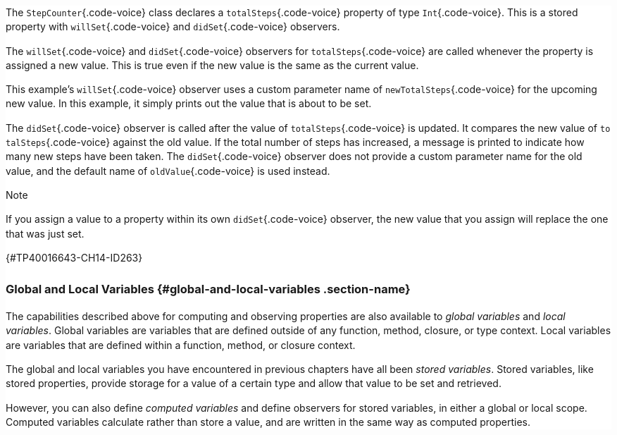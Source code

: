 </div>

</div>

</div>

The `StepCounter`{.code-voice} class declares a
`totalSteps`{.code-voice} property of type `Int`{.code-voice}. This is a
stored property with `willSet`{.code-voice} and `didSet`{.code-voice}
observers.

The `willSet`{.code-voice} and `didSet`{.code-voice} observers for
`totalSteps`{.code-voice} are called whenever the property is assigned a
new value. This is true even if the new value is the same as the current
value.

This example’s `willSet`{.code-voice} observer uses a custom parameter
name of `newTotalSteps`{.code-voice} for the upcoming new value. In this
example, it simply prints out the value that is about to be set.

The `didSet`{.code-voice} observer is called after the value of
`totalSteps`{.code-voice} is updated. It compares the new value of
`totalSteps`{.code-voice} against the old value. If the total number of
steps has increased, a message is printed to indicate how many new steps
have been taken. The `didSet`{.code-voice} observer does not provide a
custom parameter name for the old value, and the default name of
`oldValue`{.code-voice} is used instead.

<div class="note">

Note

If you assign a value to a property within its own `didSet`{.code-voice}
observer, the new value that you assign will replace the one that was
just set.

</div>

</div>

<div class="section section">

[‌](){#TP40016643-CH14-ID263}
### Global and Local Variables {#global-and-local-variables .section-name}

The capabilities described above for computing and observing properties
are also available to *global variables* and *local variables*. Global
variables are variables that are defined outside of any function,
method, closure, or type context. Local variables are variables that are
defined within a function, method, or closure context.

The global and local variables you have encountered in previous chapters
have all been *stored variables*. Stored variables, like stored
properties, provide storage for a value of a certain type and allow that
value to be set and retrieved.

However, you can also define *computed variables* and define observers
for stored variables, in either a global or local scope. Computed
variables calculate rather than store a value, and are written in the
same way as computed properties.
